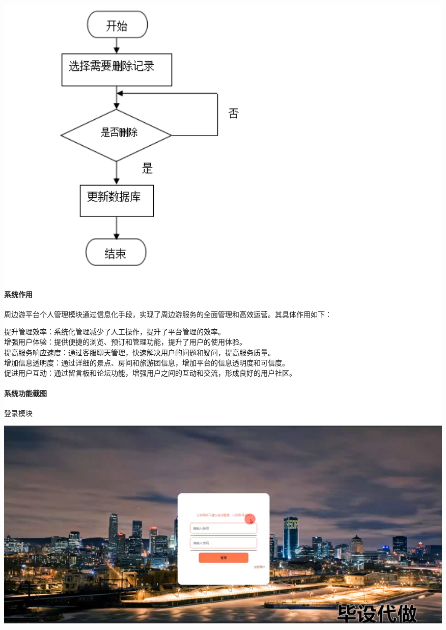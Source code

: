 ![输入图片说明](images/c0db882b3c30e433b0f2b87a83a5f4f.png)

#### 系统作用

周边游平台个人管理模块通过信息化手段，实现了周边游服务的全面管理和高效运营。其具体作用如下：

提升管理效率：系统化管理减少了人工操作，提升了平台管理的效率。  
增强用户体验：提供便捷的浏览、预订和管理功能，提升了用户的使用体验。  
提高服务响应速度：通过客服聊天管理，快速解决用户的问题和疑问，提高服务质量。  
增加信息透明度：通过详细的景点、房间和旅游团信息，增加平台的信息透明度和可信度。  
促进用户互动：通过留言板和论坛功能，增强用户之间的互动和交流，形成良好的用户社区。  

#### 系统功能截图

登录模块

![输入图片说明](images/3a62b9bad954125ca6dd97ac9c15f6e.png)
